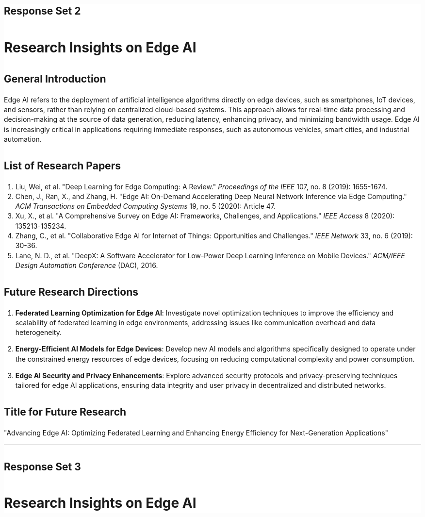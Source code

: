  ## Response Set 2

# Research Insights on Edge AI

## General Introduction
Edge AI refers to the deployment of artificial intelligence algorithms directly on edge devices, such as smartphones, IoT devices, and sensors, rather than relying on centralized cloud-based systems. This approach allows for real-time data processing and decision-making at the source of data generation, reducing latency, enhancing privacy, and minimizing bandwidth usage. Edge AI is increasingly critical in applications requiring immediate responses, such as autonomous vehicles, smart cities, and industrial automation.

## List of Research Papers
1. Liu, Wei, et al. "Deep Learning for Edge Computing: A Review." *Proceedings of the IEEE* 107, no. 8 (2019): 1655-1674.
2. Chen, J., Ran, X., and Zhang, H. "Edge AI: On-Demand Accelerating Deep Neural Network Inference via Edge Computing." *ACM Transactions on Embedded Computing Systems* 19, no. 5 (2020): Article 47.
3. Xu, X., et al. "A Comprehensive Survey on Edge AI: Frameworks, Challenges, and Applications." *IEEE Access* 8 (2020): 135213-135234.
4. Zhang, C., et al. "Collaborative Edge AI for Internet of Things: Opportunities and Challenges." *IEEE Network* 33, no. 6 (2019): 30-36.
5. Lane, N. D., et al. "DeepX: A Software Accelerator for Low-Power Deep Learning Inference on Mobile Devices." *ACM/IEEE Design Automation Conference* (DAC), 2016.

## Future Research Directions
1. **Federated Learning Optimization for Edge AI**: Investigate novel optimization techniques to improve the efficiency and scalability of federated learning in edge environments, addressing issues like communication overhead and data heterogeneity.
   
2. **Energy-Efficient AI Models for Edge Devices**: Develop new AI models and algorithms specifically designed to operate under the constrained energy resources of edge devices, focusing on reducing computational complexity and power consumption.

3. **Edge AI Security and Privacy Enhancements**: Explore advanced security protocols and privacy-preserving techniques tailored for edge AI applications, ensuring data integrity and user privacy in decentralized and distributed networks.

## Title for Future Research
"Advancing Edge AI: Optimizing Federated Learning and Enhancing Energy Efficiency for Next-Generation Applications"

---
 ## Response Set 3

# Research Insights on Edge AI
